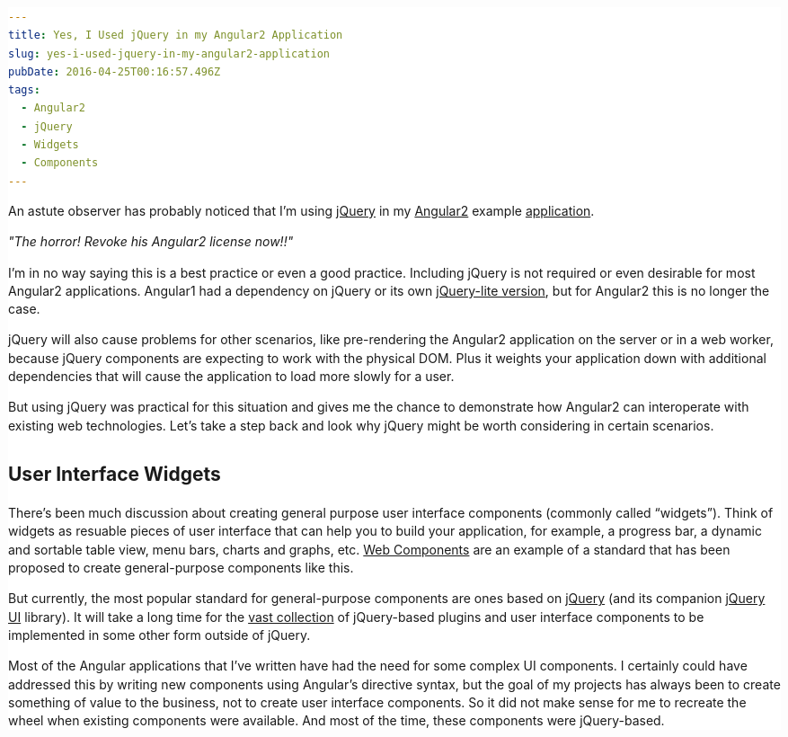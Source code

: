 ```yaml
---
title: Yes, I Used jQuery in my Angular2 Application
slug: yes-i-used-jquery-in-my-angular2-application
pubDate: 2016-04-25T00:16:57.496Z
tags:
  - Angular2
  - jQuery
  - Widgets
  - Components
---
```


An astute observer has probably noticed that I’m using [jQuery](https://jquery.com/) in my
[Angular2](https://angular.io/) example [application](https://github.com/ng-cookbook/angular2-redux-complex-ui).

_"The horror! Revoke his Angular2 license now!!"_

I’m in no way saying this is a best practice or even a good practice. Including jQuery
is not required or even desirable for most Angular2 applications. Angular1 had
a dependency on jQuery or its own [jQuery-lite version](https://docs.angularjs.org/api/ng/function/angular.element),
but for Angular2 this is no longer the case.

jQuery will also cause problems for other scenarios, like pre-rendering the Angular2 application
on the server or in a web worker, because jQuery components are expecting to work with the physical DOM.
Plus it weights your application down with additional dependencies that will cause the application
to load more slowly for a user.

But using jQuery was practical for this situation and gives me the chance to demonstrate how Angular2
can interoperate with existing web technologies. Let’s take a step back and look why jQuery
might be worth considering in certain scenarios.

## User Interface Widgets

There’s been much discussion about creating general purpose user interface components
(commonly called “widgets”). Think of widgets as resuable pieces of user interface that
can help you to build your application, for example, a progress bar, a dynamic and sortable table
view, menu bars, charts and graphs, etc. [Web Components](http://webcomponents.org/) are an example of
a standard that has been proposed to create general-purpose components like this.

But currently, the most popular standard for general-purpose components are ones based on
[jQuery](https://jquery.com/) (and its companion [jQuery UI](https://jqueryui.com/) library).
It will take a long time for the [vast collection](https://plugins.jquery.com/) of jQuery-based plugins
and user interface components to be implemented in some other form outside of jQuery.

Most of the Angular applications that I’ve written have had the need for some complex UI
components. I certainly could have addressed this by writing new components using Angular’s directive
syntax, but the goal of my projects has always been to create something
of value to the business, not to create user interface components. So it did not make sense for
me to recreate the wheel when existing components were available. And most of the time, these
components were jQuery-based.
